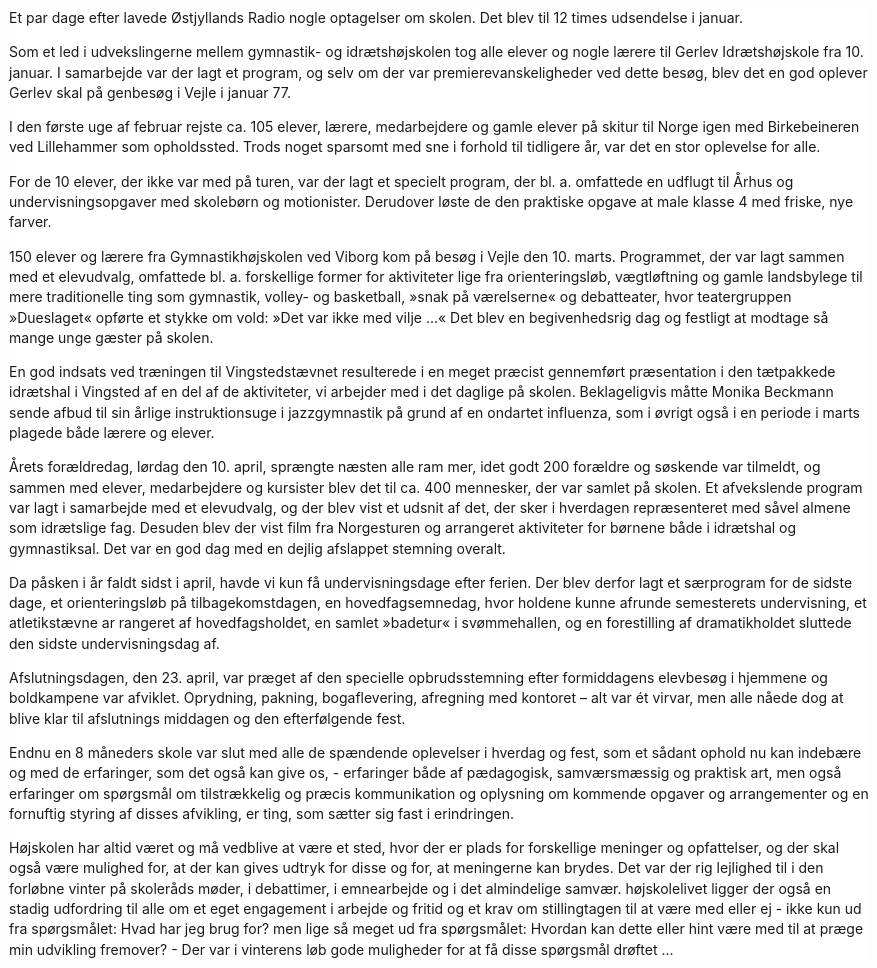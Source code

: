 Et par dage efter lavede Østjyllands Radio nogle optagelser om skolen. Det blev til 12 times udsendelse i januar. 

Som et led i udvekslingerne mellem gymnastik- og idrætshøjskolen tog alle elever og nogle lærere til Gerlev Idrætshøjskole fra 10. januar. I samarbejde var der lagt et program, og selv om der var premierevanskeligheder ved dette besøg, blev det en god oplever Gerlev skal på genbesøg i Vejle i januar 77. 

I den første uge af februar rejste ca. 105 elever, lærere, medarbejdere og gamle elever på skitur til Norge igen med Birkebeineren ved Lillehammer som opholdssted. Trods noget sparsomt med sne i forhold til tidligere år, var det en stor oplevelse for alle. 

For de 10 elever, der ikke var med på turen, var der lagt et specielt program, der bl. a. omfattede en udflugt til Århus og undervisningsopgaver med skolebørn og motionister. Derudover løste de den praktiske opgave at male klasse 4 med friske, nye farver. 

150 elever og lærere fra Gymnastikhøjskolen ved Viborg kom på besøg i Vejle den 10. marts. Programmet, der var lagt sammen med et elevudvalg, omfattede bl. a. forskellige former for aktiviteter lige fra orienteringsløb, vægtløftning og gamle landsbylege til mere traditionelle ting som gymnastik, volley- og basketball, »snak på værelserne« og debatteater, hvor teatergruppen »Dueslaget« opførte et stykke om vold: »Det var ikke med vilje ...« Det blev en begivenhedsrig dag og festligt at modtage så mange unge gæster på skolen. 

En god indsats ved træningen til Vingstedstævnet resulterede i en meget præcist gennemført præsentation i den tætpakkede idrætshal i Vingsted af en del af de aktiviteter, vi arbejder med i det daglige på skolen. Beklageligvis måtte Monika Beckmann sende afbud til sin årlige instruktionsuge i jazzgymnastik på grund af en ondartet influenza, som i øvrigt også i en periode i marts plagede både lærere og elever. 

Årets forældredag, lørdag den 10. april, sprængte næsten alle ram mer, idet godt 200 forældre og søskende var tilmeldt, og sammen med elever, medarbejdere og kursister blev det til ca. 400 mennesker, der var samlet på skolen. Et afvekslende program var lagt i samarbejde med et elevudvalg, og der blev vist et udsnit af det, der sker i hverdagen repræsenteret med såvel almene som idrætslige fag. Desuden blev der vist film fra Norgesturen og arrangeret aktiviteter for børnene både i idrætshal og gymnastiksal. Det var en god dag med en dejlig afslappet stemning overalt. 

Da påsken i år faldt sidst i april, havde vi kun få undervisningsdage efter ferien. Der blev derfor lagt et særprogram for de sidste dage, et orienteringsløb på tilbagekomstdagen, en hovedfagsemnedag, hvor holdene kunne afrunde semesterets undervisning, et atletikstævne ar rangeret af hovedfagsholdet, en samlet »badetur« i svømmehallen, og en forestilling af dramatikholdet sluttede den sidste undervisningsdag af. 

Afslutningsdagen, den 23. april, var præget af den specielle opbrudsstemning efter formiddagens elevbesøg i hjemmene og boldkampene var afviklet. Oprydning, pakning, bogaflevering, afregning med kontoret – alt var ét virvar, men alle nåede dog at blive klar til afslutnings middagen og den efterfølgende fest. 

Endnu en 8 måneders skole var slut med alle de spændende oplevelser i hverdag og fest, som et sådant ophold nu kan indebære og med de erfaringer, som det også kan give os, - erfaringer både af pædagogisk, samværsmæssig og praktisk art, men også erfaringer om spørgsmål om tilstrækkelig og præcis kommunikation og oplysning om kommende opgaver og arrangementer og en fornuftig styring af disses afvikling, er ting, som sætter sig fast i erindringen. 

Højskolen har altid været og må vedblive at være et sted, hvor der er plads for forskellige meninger og opfattelser, og der skal også være mulighed for, at der kan gives udtryk for disse og for, at meningerne kan brydes. Det var der rig lejlighed til i den forløbne vinter på skoleråds møder, i debattimer, i emnearbejde og i det almindelige samvær. højskolelivet ligger der også en stadig udfordring til alle om et eget engagement i arbejde og fritid og et krav om stillingtagen til at være med eller ej - ikke kun ud fra spørgsmålet: Hvad har jeg brug for? men lige så meget ud fra spørgsmålet: Hvordan kan dette eller hint være med til at præge min udvikling fremover? - Der var i vinterens løb gode muligheder for at få disse spørgsmål drøftet ... 
